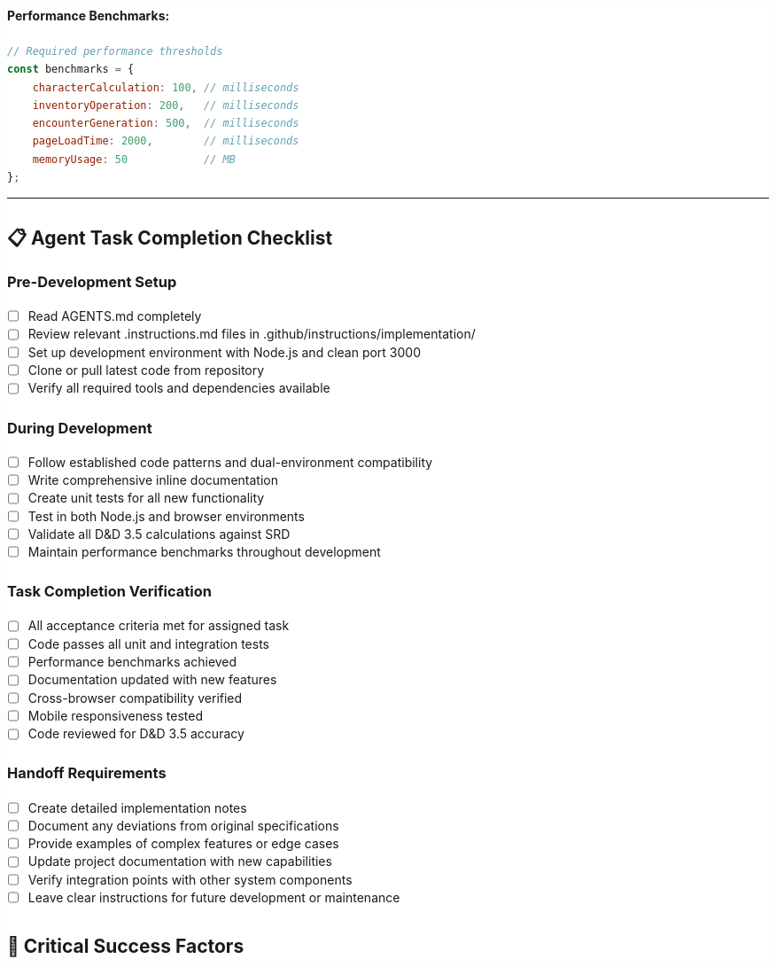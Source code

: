 #### Performance Benchmarks:
```javascript
// Required performance thresholds
const benchmarks = {
    characterCalculation: 100, // milliseconds
    inventoryOperation: 200,   // milliseconds
    encounterGeneration: 500,  // milliseconds
    pageLoadTime: 2000,        // milliseconds
    memoryUsage: 50            // MB
};
```

---

## 📋 Agent Task Completion Checklist

### Pre-Development Setup
- [ ] Read AGENTS.md completely
- [ ] Review relevant .instructions.md files in .github/instructions/implementation/
- [ ] Set up development environment with Node.js and clean port 3000
- [ ] Clone or pull latest code from repository
- [ ] Verify all required tools and dependencies available

### During Development
- [ ] Follow established code patterns and dual-environment compatibility
- [ ] Write comprehensive inline documentation
- [ ] Create unit tests for all new functionality
- [ ] Test in both Node.js and browser environments
- [ ] Validate all D&D 3.5 calculations against SRD
- [ ] Maintain performance benchmarks throughout development

### Task Completion Verification
- [ ] All acceptance criteria met for assigned task
- [ ] Code passes all unit and integration tests
- [ ] Performance benchmarks achieved
- [ ] Documentation updated with new features
- [ ] Cross-browser compatibility verified
- [ ] Mobile responsiveness tested
- [ ] Code reviewed for D&D 3.5 accuracy

### Handoff Requirements
- [ ] Create detailed implementation notes
- [ ] Document any deviations from original specifications
- [ ] Provide examples of complex features or edge cases
- [ ] Update project documentation with new capabilities
- [ ] Verify integration points with other system components
- [ ] Leave clear instructions for future development or maintenance

## 🚨 Critical Success Factors
